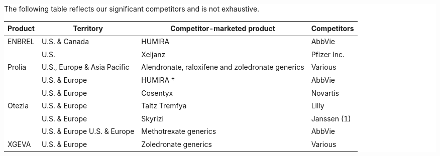 <p>The following table reflects our significant competitors and is not exhaustive.</p>
<table>
<thead>
<tr>
<th>Product</th>
<th>Territory</th>
<th>Competitor-marketed product</th>
<th>Competitors</th>
</tr>
</thead>
<tbody>
<tr>
<td>ENBREL</td>
<td>U.S. &amp; Canada</td>
<td>HUMIRA</td>
<td>AbbVie</td>
</tr>
<tr>
<td></td>
<td>U.S.</td>
<td>Xeljanz</td>
<td>Pfizer Inc.</td>
</tr>
<tr>
<td>Prolia</td>
<td>U.S., Europe &amp; Asia Pacific</td>
<td>Alendronate, raloxifene and zoledronate generics</td>
<td>Various</td>
</tr>
<tr>
<td></td>
<td>U.S. &amp; Europe</td>
<td>HUMIRA †</td>
<td>AbbVie</td>
</tr>
<tr>
<td></td>
<td>U.S. &amp; Europe</td>
<td>Cosentyx</td>
<td>Novartis</td>
</tr>
<tr>
<td>Otezla</td>
<td>U.S. &amp; Europe</td>
<td>Taltz Tremfya</td>
<td>Lilly</td>
</tr>
<tr>
<td></td>
<td>U.S. &amp; Europe</td>
<td>Skyrizi</td>
<td>Janssen (1)</td>
</tr>
<tr>
<td></td>
<td>U.S. &amp; Europe U.S. &amp; Europe</td>
<td>Methotrexate generics</td>
<td>AbbVie</td>
</tr>
<tr>
<td>XGEVA</td>
<td>U.S. &amp; Europe</td>
<td>Zoledronate generics</td>
<td>Various</td>